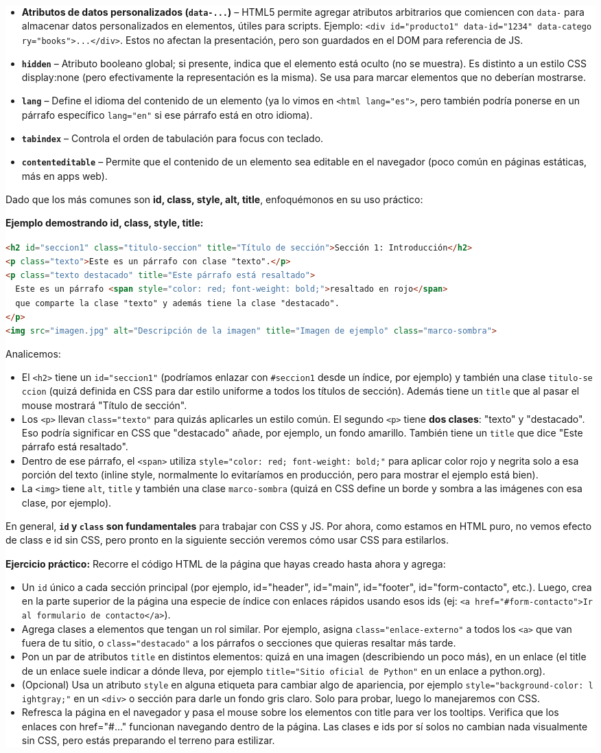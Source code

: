 - **Atributos de datos personalizados (`data-...`)** – HTML5 permite agregar atributos arbitrarios que comiencen con `data-` para almacenar datos personalizados en elementos, útiles para scripts. Ejemplo: `<div id="producto1" data-id="1234" data-category="books">...</div>`. Estos no afectan la presentación, pero son guardados en el DOM para referencia de JS.

- **`hidden`** – Atributo booleano global; si presente, indica que el elemento está oculto (no se muestra). Es distinto a un estilo CSS display:none (pero efectivamente la representación es la misma). Se usa para marcar elementos que no deberían mostrarse.

- **`lang`** – Define el idioma del contenido de un elemento (ya lo vimos en `<html lang="es">`, pero también podría ponerse en un párrafo específico `lang="en"` si ese párrafo está en otro idioma).

- **`tabindex`** – Controla el orden de tabulación para focus con teclado.

- **`contenteditable`** – Permite que el contenido de un elemento sea editable en el navegador (poco común en páginas estáticas, más en apps web).

Dado que los más comunes son **id, class, style, alt, title**, enfoquémonos en su uso práctico:

**Ejemplo demostrando id, class, style, title:**

```html
<h2 id="seccion1" class="titulo-seccion" title="Título de sección">Sección 1: Introducción</h2>
<p class="texto">Este es un párrafo con clase "texto".</p>
<p class="texto destacado" title="Este párrafo está resaltado">
  Este es un párrafo <span style="color: red; font-weight: bold;">resaltado en rojo</span> 
  que comparte la clase "texto" y además tiene la clase "destacado".
</p>
<img src="imagen.jpg" alt="Descripción de la imagen" title="Imagen de ejemplo" class="marco-sombra">
```

Analicemos:
- El `<h2>` tiene un `id="seccion1"` (podríamos enlazar con `#seccion1` desde un índice, por ejemplo) y también una clase `titulo-seccion` (quizá definida en CSS para dar estilo uniforme a todos los títulos de sección). Además tiene un `title` que al pasar el mouse mostrará "Título de sección".
- Los `<p>` llevan `class="texto"` para quizás aplicarles un estilo común. El segundo `<p>` tiene **dos clases**: "texto" y "destacado". Eso podría significar en CSS que "destacado" añade, por ejemplo, un fondo amarillo. También tiene un `title` que dice "Este párrafo está resaltado".
- Dentro de ese párrafo, el `<span>` utiliza `style="color: red; font-weight: bold;"` para aplicar color rojo y negrita solo a esa porción del texto (inline style, normalmente lo evitaríamos en producción, pero para mostrar el ejemplo está bien).
- La `<img>` tiene `alt`, `title` y también una clase `marco-sombra` (quizá en CSS define un borde y sombra a las imágenes con esa clase, por ejemplo).

En general, **`id` y `class` son fundamentales** para trabajar con CSS y JS. Por ahora, como estamos en HTML puro, no vemos efecto de class e id sin CSS, pero pronto en la siguiente sección veremos cómo usar CSS para estilarlos.

**Ejercicio práctico:** Recorre el código HTML de la página que hayas creado hasta ahora y agrega:
- Un `id` único a cada sección principal (por ejemplo, id="header", id="main", id="footer", id="form-contacto", etc.). Luego, crea en la parte superior de la página una especie de índice con enlaces rápidos usando esos ids (ej: `<a href="#form-contacto">Ir al formulario de contacto</a>`).
- Agrega clases a elementos que tengan un rol similar. Por ejemplo, asigna `class="enlace-externo"` a todos los `<a>` que van fuera de tu sitio, o `class="destacado"` a los párrafos o secciones que quieras resaltar más tarde.
- Pon un par de atributos `title` en distintos elementos: quizá en una imagen (describiendo un poco más), en un enlace (el title de un enlace suele indicar a dónde lleva, por ejemplo `title="Sitio oficial de Python"` en un enlace a python.org).
- (Opcional) Usa un atributo `style` en alguna etiqueta para cambiar algo de apariencia, por ejemplo `style="background-color: lightgray;"` en un `<div>` o sección para darle un fondo gris claro. Solo para probar, luego lo manejaremos con CSS.
- Refresca la página en el navegador y pasa el mouse sobre los elementos con title para ver los tooltips. Verifica que los enlaces con href="#..." funcionan navegando dentro de la página. Las clases e ids por sí solos no cambian nada visualmente sin CSS, pero estás preparando el terreno para estilizar.
